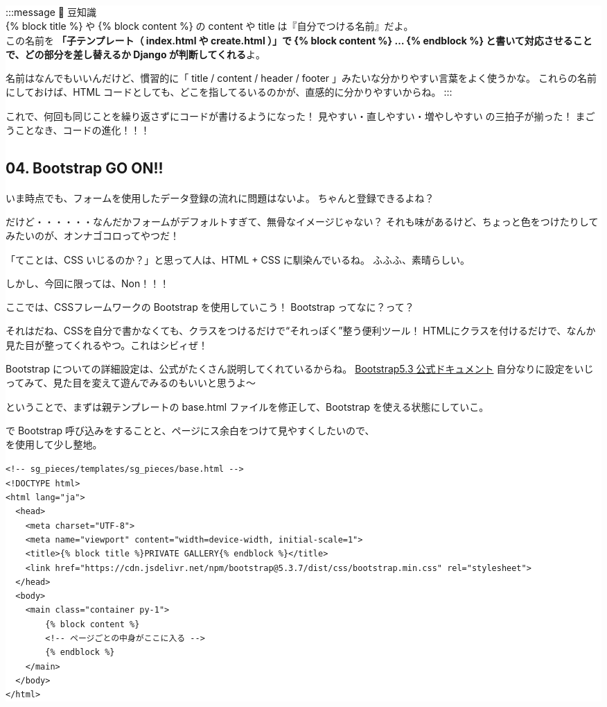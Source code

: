 :::message
 🫛 豆知識  
{% block title %} や {% block content %} の content や title は『自分でつける名前』だよ。<br>
この名前を
**「子テンプレート（ index.html や create.html ）」で {% block content %} … {% endblock %} と書いて対応させることで、どの部分を差し替えるか Django が判断してくれる**よ。

名前はなんでもいいんだけど、慣習的に「 title / content / header / footer 」みたいな分かりやすい言葉をよく使うかな。
これらの名前にしておけば、HTML コードとしても、どこを指してるいるのかが、直感的に分かりやすいからね。
:::

これで、何回も同じことを繰り返さずにコードが書けるようになった！
見やすい・直しやすい・増やしやすい の三拍子が揃った！
まごうことなき、コードの進化！！！


## 04. Bootstrap GO ON!!
いま時点でも、フォームを使用したデータ登録の流れに問題はないよ。
ちゃんと登録できるよね？

だけど・・・・・・なんだかフォームがデフォルトすぎて、無骨なイメージじゃない？
それも味があるけど、ちょっと色をつけたりしてみたいのが、オンナゴコロってやつだ！


「てことは、CSS いじるのか？」と思って人は、HTML + CSS に馴染んでいるね。
ふふふ、素晴らしい。

しかし、今回に限っては、Non！！！

ここでは、CSSフレームワークの Bootstrap を使用していこう！
Bootstrap ってなに？って？

それはだね、CSSを自分で書かなくても、クラスをつけるだけで“それっぽく”整う便利ツール！
HTMLにクラスを付けるだけで、なんか見た目が整ってくれるやつ。これはシビィぜ！

Bootstrap についての詳細設定は、公式がたくさん説明してくれているからね。
[Bootstrap5.3 公式ドキュメント](https://getbootstrap.jp/docs/5.3/getting-started/introduction/)
自分なりに設定をいじってみて、見た目を変えて遊んでみるのもいいと思うよ〜

ということで、まずは親テンプレートの base.html ファイルを修正して、Bootstrap を使える状態にしていこ。
<link href="">で Bootstrap 呼び込みをすることと、ページにス余白をつけて見やすくしたいので、<main class="">を使用して少し整地。

```django
<!-- sg_pieces/templates/sg_pieces/base.html -->
<!DOCTYPE html>
<html lang="ja">
  <head>
    <meta charset="UTF-8">
    <meta name="viewport" content="width=device-width, initial-scale=1">
    <title>{% block title %}PRIVATE GALLERY{% endblock %}</title>
    <link href="https://cdn.jsdelivr.net/npm/bootstrap@5.3.7/dist/css/bootstrap.min.css" rel="stylesheet">
  </head>
  <body>
    <main class="container py-1">
        {% block content %}
        <!-- ページごとの中身がここに入る -->
        {% endblock %}
    </main>
  </body>
</html>
```
